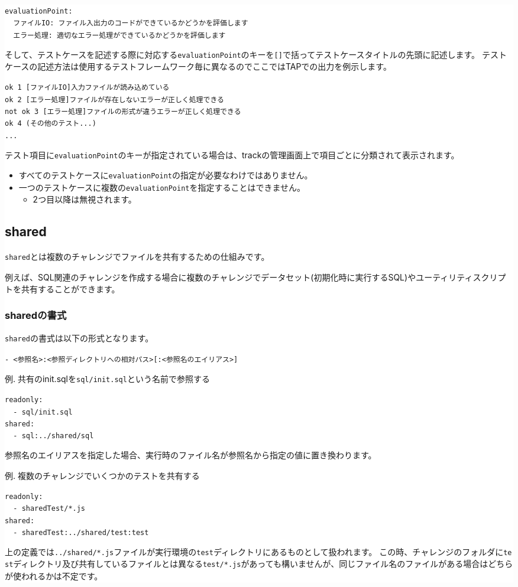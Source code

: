 
```
evaluationPoint:
  ファイルIO: ファイル入出力のコードができているかどうかを評価します
  エラー処理: 適切なエラー処理ができているかどうかを評価します
```

そして、テストケースを記述する際に対応する`evaluationPoint`のキーを`[]`で括ってテストケースタイトルの先頭に記述します。
テストケースの記述方法は使用するテストフレームワーク毎に異なるのでここではTAPでの出力を例示します。


```
ok 1 [ファイルIO]入力ファイルが読み込めている
ok 2 [エラー処理]ファイルが存在しないエラーが正しく処理できる
not ok 3 [エラー処理]ファイルの形式が違うエラーが正しく処理できる
ok 4 (その他のテスト...)
...
```

テスト項目に`evaluationPoint`のキーが指定されている場合は、trackの管理画面上で項目ごとに分類されて表示されます。

- すべてのテストケースに`evaluationPoint`の指定が必要なわけではありません。
- 一つのテストケースに複数の`evaluationPoint`を指定することはできません。
  - 2つ目以降は無視されます。

## shared
`shared`とは複数のチャレンジでファイルを共有するための仕組みです。

例えば、SQL関連のチャレンジを作成する場合に複数のチャレンジでデータセット(初期化時に実行するSQL)やユーティリティスクリプトを共有することができます。

### sharedの書式
`shared`の書式は以下の形式となります。

```
- <参照名>:<参照ディレクトリへの相対パス>[:<参照名のエイリアス>]
```

例. 共有のinit.sqlを`sql/init.sql`という名前で参照する

```
readonly:
  - sql/init.sql
shared:
  - sql:../shared/sql
```

参照名のエイリアスを指定した場合、実行時のファイル名が参照名から指定の値に置き換わります。

例. 複数のチャレンジでいくつかのテストを共有する

```
readonly:
  - sharedTest/*.js
shared:
  - sharedTest:../shared/test:test
```

上の定義では`../shared/*.js`ファイルが実行環境の`test`ディレクトリにあるものとして扱われます。
この時、チャレンジのフォルダに`test`ディレクトリ及び共有しているファイルとは異なる`test/*.js`があっても構いませんが、同じファイル名のファイルがある場合はどちらが使われるかは不定です。
